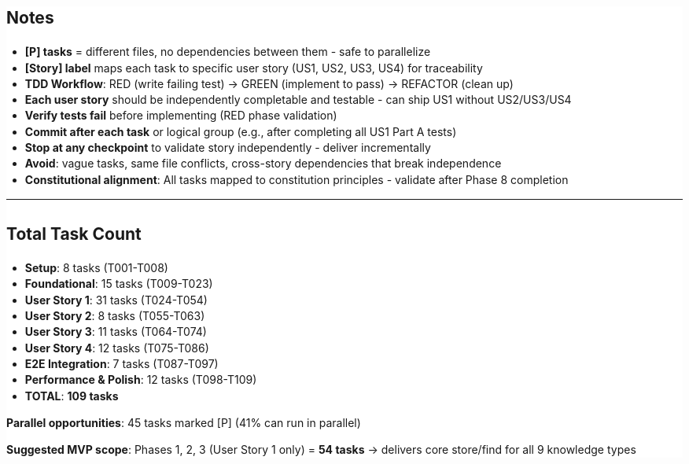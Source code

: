 
## Notes

- **[P] tasks** = different files, no dependencies between them - safe to parallelize
- **[Story] label** maps each task to specific user story (US1, US2, US3, US4) for traceability
- **TDD Workflow**: RED (write failing test) → GREEN (implement to pass) → REFACTOR (clean up)
- **Each user story** should be independently completable and testable - can ship US1 without US2/US3/US4
- **Verify tests fail** before implementing (RED phase validation)
- **Commit after each task** or logical group (e.g., after completing all US1 Part A tests)
- **Stop at any checkpoint** to validate story independently - deliver incrementally
- **Avoid**: vague tasks, same file conflicts, cross-story dependencies that break independence
- **Constitutional alignment**: All tasks mapped to constitution principles - validate after Phase 8 completion

---

## Total Task Count

- **Setup**: 8 tasks (T001-T008)
- **Foundational**: 15 tasks (T009-T023)
- **User Story 1**: 31 tasks (T024-T054)
- **User Story 2**: 8 tasks (T055-T063)
- **User Story 3**: 11 tasks (T064-T074)
- **User Story 4**: 12 tasks (T075-T086)
- **E2E Integration**: 7 tasks (T087-T097)
- **Performance & Polish**: 12 tasks (T098-T109)
- **TOTAL**: **109 tasks**

**Parallel opportunities**: 45 tasks marked [P] (41% can run in parallel)

**Suggested MVP scope**: Phases 1, 2, 3 (User Story 1 only) = **54 tasks** → delivers core store/find for all 9 knowledge types
